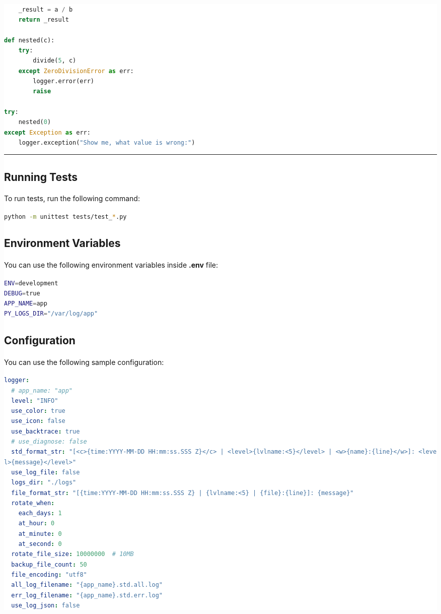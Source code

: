 ```python
    _result = a / b
    return _result

def nested(c):
    try:
        divide(5, c)
    except ZeroDivisionError as err:
        logger.error(err)
        raise

try:
    nested(0)
except Exception as err:
    logger.exception("Show me, what value is wrong:")
```

---

## Running Tests

To run tests, run the following command:

```sh
python -m unittest tests/test_*.py
```

## Environment Variables

You can use the following environment variables inside **.env** file:

```sh
ENV=development
DEBUG=true
APP_NAME=app
PY_LOGS_DIR="/var/log/app"
```

## Configuration

You can use the following sample configuration:

```yaml
logger:
  # app_name: "app"
  level: "INFO"
  use_color: true
  use_icon: false
  use_backtrace: true
  # use_diagnose: false
  std_format_str: "[<c>{time:YYYY-MM-DD HH:mm:ss.SSS Z}</c> | <level>{lvlname:<5}</level> | <w>{name}:{line}</w>]: <level>{message}</level>"
  use_log_file: false
  logs_dir: "./logs"
  file_format_str: "[{time:YYYY-MM-DD HH:mm:ss.SSS Z} | {lvlname:<5} | {file}:{line}]: {message}"
  rotate_when:
    each_days: 1
    at_hour: 0
    at_minute: 0
    at_second: 0
  rotate_file_size: 10000000  # 10MB
  backup_file_count: 50
  file_encoding: "utf8"
  all_log_filename: "{app_name}.std.all.log"
  err_log_filename: "{app_name}.std.err.log"
  use_log_json: false
```